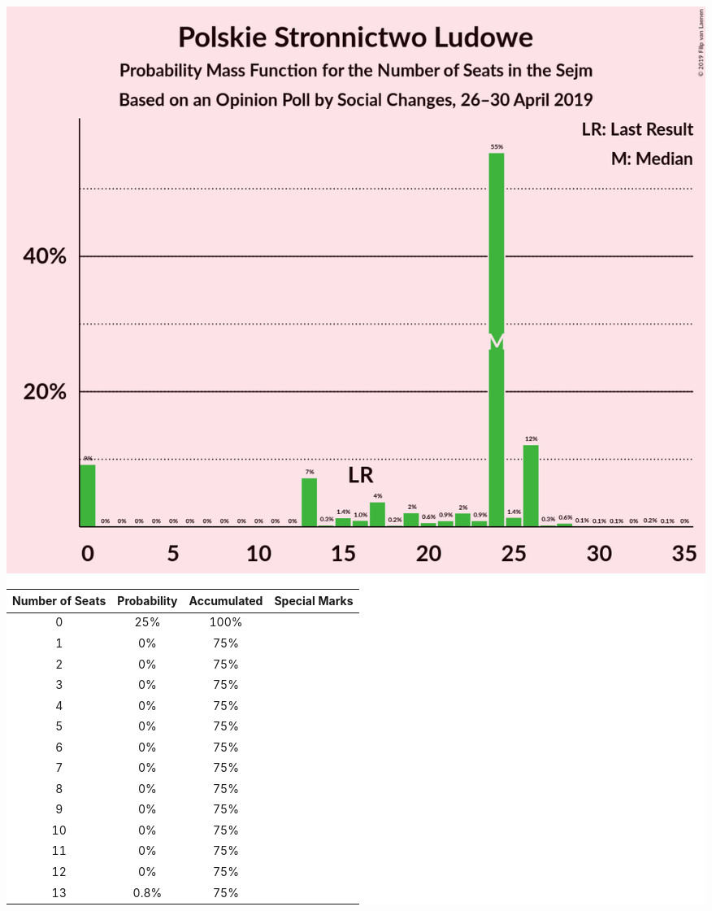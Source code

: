 ![Graph with seats probability mass function not yet produced](2019-04-30-SocialChanges-seats-pmf-polskiestronnictwoludowe.png "Seats Probability Mass Function")

| Number of Seats | Probability | Accumulated | Special Marks |
|:---------------:|:-----------:|:-----------:|:-------------:|
| 0 | 25% | 100% |  |
| 1 | 0% | 75% |  |
| 2 | 0% | 75% |  |
| 3 | 0% | 75% |  |
| 4 | 0% | 75% |  |
| 5 | 0% | 75% |  |
| 6 | 0% | 75% |  |
| 7 | 0% | 75% |  |
| 8 | 0% | 75% |  |
| 9 | 0% | 75% |  |
| 10 | 0% | 75% |  |
| 11 | 0% | 75% |  |
| 12 | 0% | 75% |  |
| 13 | 0.8% | 75% |  |